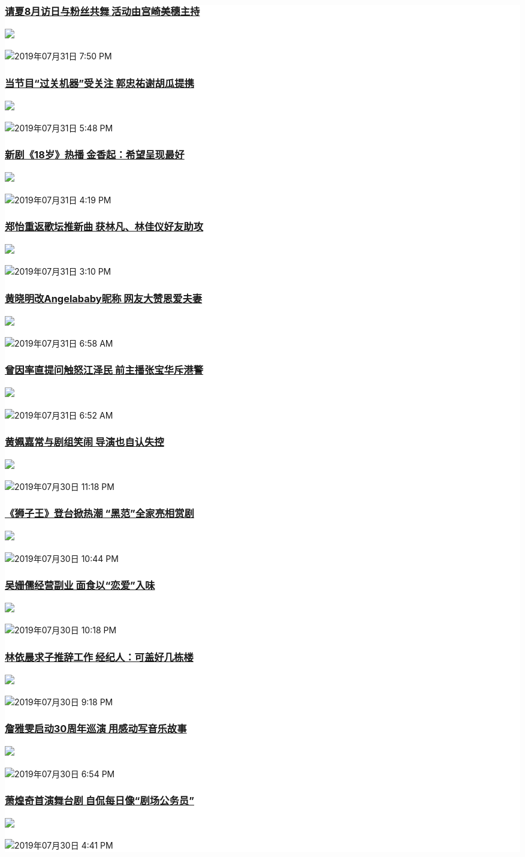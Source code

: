 <tr><td><h3><a href="https://github.com/cbzs/djy/blob/master/gb/19/7/31/n11420648.md#1" target="_blank">请夏8月访日与粉丝共舞 活动由宫崎美穗主持</a><br></h3><a href="https://github.com/cbzs/djy/blob/master/gb/19/7/31/n11420648.md#1" target="_blank"><img width="320" src="http://i.epochtimes.com/assets/uploads/2019/07/190624222658100707-300x199.jpg"></a><p><img src="http://www.epochtimes.com/assets/themes/djy/images/time.gif">2019年07月31日 7:50 PM</p></td></tr>
<tr><td><h3><a href="https://github.com/cbzs/djy/blob/master/gb/19/7/31/n11420920.md#1" target="_blank">当节目“过关机器”受关注 郭忠祐谢胡瓜提携</a><br></h3><a href="https://github.com/cbzs/djy/blob/master/gb/19/7/31/n11420920.md#1" target="_blank"><img width="320" src="http://i.epochtimes.com/assets/uploads/2019/07/1907310515121487-300x225.jpg"></a><p><img src="http://www.epochtimes.com/assets/themes/djy/images/time.gif">2019年07月31日 5:48 PM</p></td></tr>
<tr><td><h3><a href="https://github.com/cbzs/djy/blob/master/gb/19/7/31/n11420657.md#1" target="_blank">新剧《18岁》热播 金香起：希望呈现最好</a><br></h3><a href="https://github.com/cbzs/djy/blob/master/gb/19/7/31/n11420657.md#1" target="_blank"><img width="320" src="http://i.epochtimes.com/assets/uploads/2019/07/1907310355551487-300x200.jpg"></a><p><img src="http://www.epochtimes.com/assets/themes/djy/images/time.gif">2019年07月31日 4:19 PM</p></td></tr>
<tr><td><h3><a href="https://github.com/cbzs/djy/blob/master/gb/19/7/31/n11420507.md#1" target="_blank">郑怡重返歌坛推新曲 获林凡、林佳仪好友助攻</a><br></h3><a href="https://github.com/cbzs/djy/blob/master/gb/19/7/31/n11420507.md#1" target="_blank"><img width="320" src="http://i.epochtimes.com/assets/uploads/2019/07/1907310226191487-300x200.jpg"></a><p><img src="http://www.epochtimes.com/assets/themes/djy/images/time.gif">2019年07月31日 3:10 PM</p></td></tr>
<tr><td><h3><a href="https://github.com/cbzs/djy/blob/master/gb/19/7/30/n11419458.md#1" target="_blank">黄晓明改Angelababy昵称 网友大赞恩爱夫妻</a><br></h3><a href="https://github.com/cbzs/djy/blob/master/gb/19/7/30/n11419458.md#1" target="_blank"><img width="320" src="http://i.epochtimes.com/assets/uploads/2019/06/VCG111219316488-300x262.jpeg"></a><p><img src="http://www.epochtimes.com/assets/themes/djy/images/time.gif">2019年07月31日 6:58 AM</p></td></tr>
<tr><td><h3><a href="https://github.com/cbzs/djy/blob/master/gb/19/7/30/n11419762.md#1" target="_blank">曾因率直提问触怒江泽民 前主播张宝华斥港警</a><br></h3><a href="https://github.com/cbzs/djy/blob/master/gb/19/7/30/n11419762.md#1" target="_blank"><img width="320" src="http://i.epochtimes.com/assets/uploads/2019/07/01DF0124meitu_1-300x200.jpg"></a><p><img src="http://www.epochtimes.com/assets/themes/djy/images/time.gif">2019年07月31日 6:52 AM</p></td></tr>
<tr><td><h3><a href="https://github.com/cbzs/djy/blob/master/gb/19/7/30/n11419330.md#1" target="_blank">黄姵嘉常与剧组笑闹 导演也自认失控</a><br></h3><a href="https://github.com/cbzs/djy/blob/master/gb/19/7/30/n11419330.md#1" target="_blank"><img width="320" src="http://i.epochtimes.com/assets/uploads/2019/07/1907300431572122-ss1-300x200.jpg"></a><p><img src="http://www.epochtimes.com/assets/themes/djy/images/time.gif">2019年07月30日 11:18 PM</p></td></tr>
<tr><td><h3><a href="https://github.com/cbzs/djy/blob/master/gb/19/7/30/n11419290.md#1" target="_blank">《狮子王》登台掀热潮 “黑范”全家亮相赏剧</a><br></h3><a href="https://github.com/cbzs/djy/blob/master/gb/19/7/30/n11419290.md#1" target="_blank"><img width="320" src="http://i.epochtimes.com/assets/uploads/2019/07/1907301011491487-300x240.jpg"></a><p><img src="http://www.epochtimes.com/assets/themes/djy/images/time.gif">2019年07月30日 10:44 PM</p></td></tr>
<tr><td><h3><a href="https://github.com/cbzs/djy/blob/master/gb/19/7/30/n11419295.md#1" target="_blank">吴姗儒经营副业 面食以“恋爱”入味</a><br></h3><a href="https://github.com/cbzs/djy/blob/master/gb/19/7/30/n11419295.md#1" target="_blank"><img width="320" src="http://i.epochtimes.com/assets/uploads/2019/07/1907300635072384-ss1-300x200.jpg"></a><p><img src="http://www.epochtimes.com/assets/themes/djy/images/time.gif">2019年07月30日 10:18 PM</p></td></tr>
<tr><td><h3><a href="https://github.com/cbzs/djy/blob/master/gb/19/7/30/n11419129.md#1" target="_blank">林依晨求子推辞工作 经纪人：可盖好几栋楼</a><br></h3><a href="https://github.com/cbzs/djy/blob/master/gb/19/7/30/n11419129.md#1" target="_blank"><img width="320" src="http://i.epochtimes.com/assets/uploads/2019/07/1907300911381487-300x200.jpg"></a><p><img src="http://www.epochtimes.com/assets/themes/djy/images/time.gif">2019年07月30日 9:18 PM</p></td></tr>
<tr><td><h3><a href="https://github.com/cbzs/djy/blob/master/gb/19/7/30/n11418757.md#1" target="_blank">詹雅雯启动30周年巡演 用感动写音乐故事</a><br></h3><a href="https://github.com/cbzs/djy/blob/master/gb/19/7/30/n11418757.md#1" target="_blank"><img width="320" src="http://i.epochtimes.com/assets/uploads/2019/07/1907300624121487-300x220.jpg"></a><p><img src="http://www.epochtimes.com/assets/themes/djy/images/time.gif">2019年07月30日 6:54 PM</p></td></tr>
<tr><td><h3><a href="https://github.com/cbzs/djy/blob/master/gb/19/7/30/n11418602.md#1" target="_blank">萧煌奇首演舞台剧 自侃每日像“剧场公务员”</a><br></h3><a href="https://github.com/cbzs/djy/blob/master/gb/19/7/30/n11418602.md#1" target="_blank"><img width="320" src="http://i.epochtimes.com/assets/uploads/2019/07/1907300426381487-300x200.jpg"></a><p><img src="http://www.epochtimes.com/assets/themes/djy/images/time.gif">2019年07月30日 4:41 PM</p></td></tr>